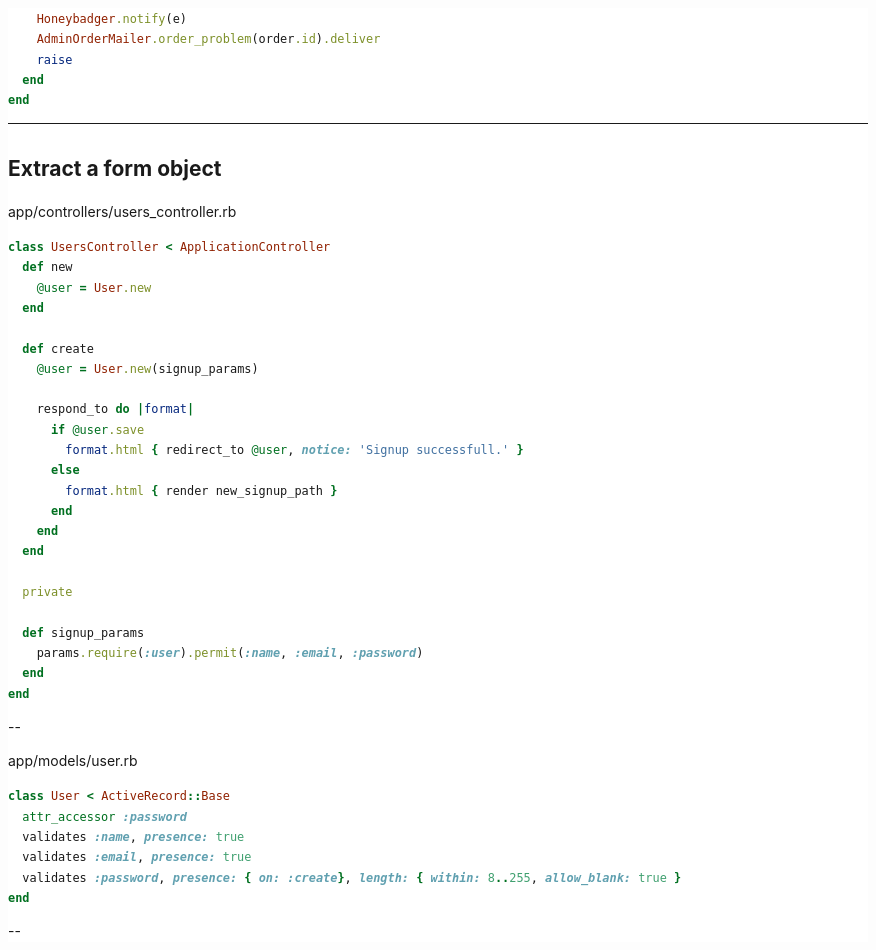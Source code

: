 ```ruby
    Honeybadger.notify(e)
    AdminOrderMailer.order_problem(order.id).deliver
    raise
  end
end
```

---

## Extract a form object

app/controllers/users_controller.rb 

```ruby
class UsersController < ApplicationController
  def new
    @user = User.new
  end

  def create
    @user = User.new(signup_params)

    respond_to do |format|
      if @user.save
        format.html { redirect_to @user, notice: 'Signup successfull.' }
      else
        format.html { render new_signup_path }
      end
    end
  end

  private

  def signup_params
    params.require(:user).permit(:name, :email, :password)
  end
end
```

--

app/models/user.rb 

```ruby
class User < ActiveRecord::Base
  attr_accessor :password
  validates :name, presence: true
  validates :email, presence: true
  validates :password, presence: { on: :create}, length: { within: 8..255, allow_blank: true }
end
```

--
